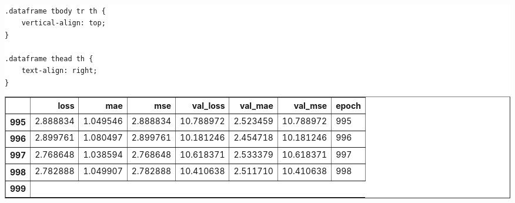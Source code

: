     .dataframe tbody tr th {
        vertical-align: top;
    }

    .dataframe thead th {
        text-align: right;
    }
</style>
<table border="1" class="dataframe">
  <thead>
    <tr style="text-align: right;">
      <th></th>
      <th>loss</th>
      <th>mae</th>
      <th>mse</th>
      <th>val_loss</th>
      <th>val_mae</th>
      <th>val_mse</th>
      <th>epoch</th>
    </tr>
  </thead>
  <tbody>
    <tr>
      <th>995</th>
      <td>2.888834</td>
      <td>1.049546</td>
      <td>2.888834</td>
      <td>10.788972</td>
      <td>2.523459</td>
      <td>10.788972</td>
      <td>995</td>
    </tr>
    <tr>
      <th>996</th>
      <td>2.899761</td>
      <td>1.080497</td>
      <td>2.899761</td>
      <td>10.181246</td>
      <td>2.454718</td>
      <td>10.181246</td>
      <td>996</td>
    </tr>
    <tr>
      <th>997</th>
      <td>2.768648</td>
      <td>1.038594</td>
      <td>2.768648</td>
      <td>10.618371</td>
      <td>2.533379</td>
      <td>10.618371</td>
      <td>997</td>
    </tr>
    <tr>
      <th>998</th>
      <td>2.782888</td>
      <td>1.049907</td>
      <td>2.782888</td>
      <td>10.410638</td>
      <td>2.511710</td>
      <td>10.410638</td>
      <td>998</td>
    </tr>
    <tr>
      <th>999</th>